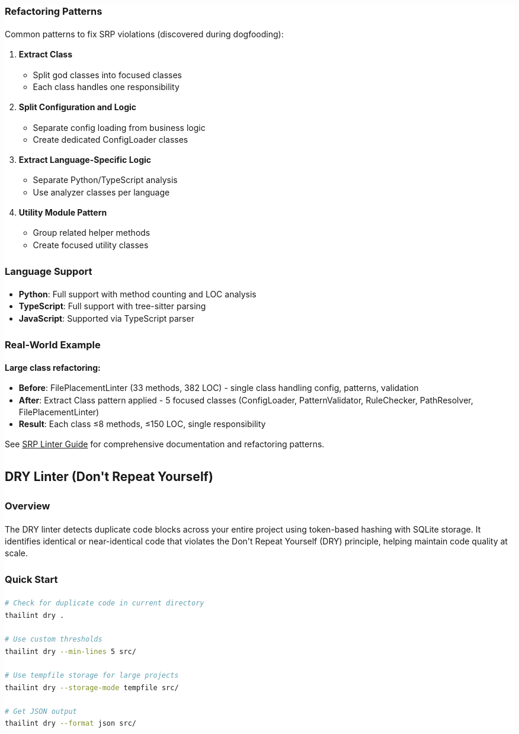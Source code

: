 ### Refactoring Patterns

Common patterns to fix SRP violations (discovered during dogfooding):

1. **Extract Class**
   - Split god classes into focused classes
   - Each class handles one responsibility

2. **Split Configuration and Logic**
   - Separate config loading from business logic
   - Create dedicated ConfigLoader classes

3. **Extract Language-Specific Logic**
   - Separate Python/TypeScript analysis
   - Use analyzer classes per language

4. **Utility Module Pattern**
   - Group related helper methods
   - Create focused utility classes

### Language Support

- **Python**: Full support with method counting and LOC analysis
- **TypeScript**: Full support with tree-sitter parsing
- **JavaScript**: Supported via TypeScript parser

### Real-World Example

**Large class refactoring:**
- **Before**: FilePlacementLinter (33 methods, 382 LOC) - single class handling config, patterns, validation
- **After**: Extract Class pattern applied - 5 focused classes (ConfigLoader, PatternValidator, RuleChecker, PathResolver, FilePlacementLinter)
- **Result**: Each class ≤8 methods, ≤150 LOC, single responsibility

See [SRP Linter Guide](docs/srp-linter.md) for comprehensive documentation and refactoring patterns.

## DRY Linter (Don't Repeat Yourself)

### Overview

The DRY linter detects duplicate code blocks across your entire project using token-based hashing with SQLite storage. It identifies identical or near-identical code that violates the Don't Repeat Yourself (DRY) principle, helping maintain code quality at scale.

### Quick Start

```bash
# Check for duplicate code in current directory
thailint dry .

# Use custom thresholds
thailint dry --min-lines 5 src/

# Use tempfile storage for large projects
thailint dry --storage-mode tempfile src/

# Get JSON output
thailint dry --format json src/
```
